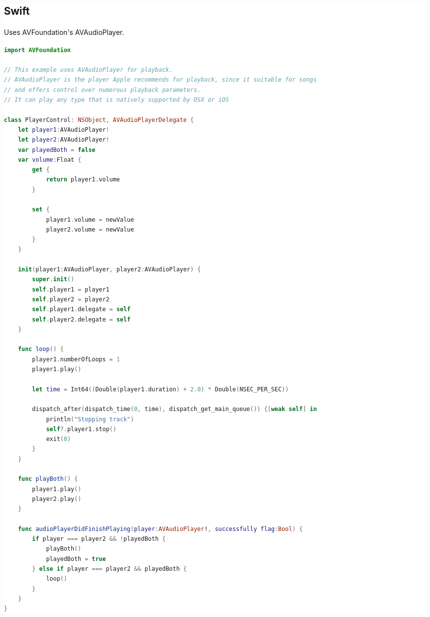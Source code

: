 
## Swift

Uses AVFoundation's AVAudioPlayer.

```Swift
import AVFoundation

// This example uses AVAudioPlayer for playback.
// AVAudioPlayer is the player Apple recommends for playback, since it suitable for songs
// and offers control over numerous playback parameters.
// It can play any type that is natively supported by OSX or iOS

class PlayerControl: NSObject, AVAudioPlayerDelegate {
    let player1:AVAudioPlayer!
    let player2:AVAudioPlayer!
    var playedBoth = false
    var volume:Float {
        get {
            return player1.volume
        }
        
        set {
            player1.volume = newValue
            player2.volume = newValue
        }
    }
    
    init(player1:AVAudioPlayer, player2:AVAudioPlayer) {
        super.init()
        self.player1 = player1
        self.player2 = player2
        self.player1.delegate = self
        self.player2.delegate = self
    }
    
    func loop() {
        player1.numberOfLoops = 1
        player1.play()
        
        let time = Int64((Double(player1.duration) + 2.0) * Double(NSEC_PER_SEC))
        
        dispatch_after(dispatch_time(0, time), dispatch_get_main_queue()) {[weak self] in
            println("Stopping track")
            self?.player1.stop()
            exit(0)
        }
    }
    
    func playBoth() {
        player1.play()
        player2.play()
    }
    
    func audioPlayerDidFinishPlaying(player:AVAudioPlayer!, successfully flag:Bool) {
        if player === player2 && !playedBoth {
            playBoth()
            playedBoth = true
        } else if player === player2 && playedBoth {
            loop()
        }
    }
}

```